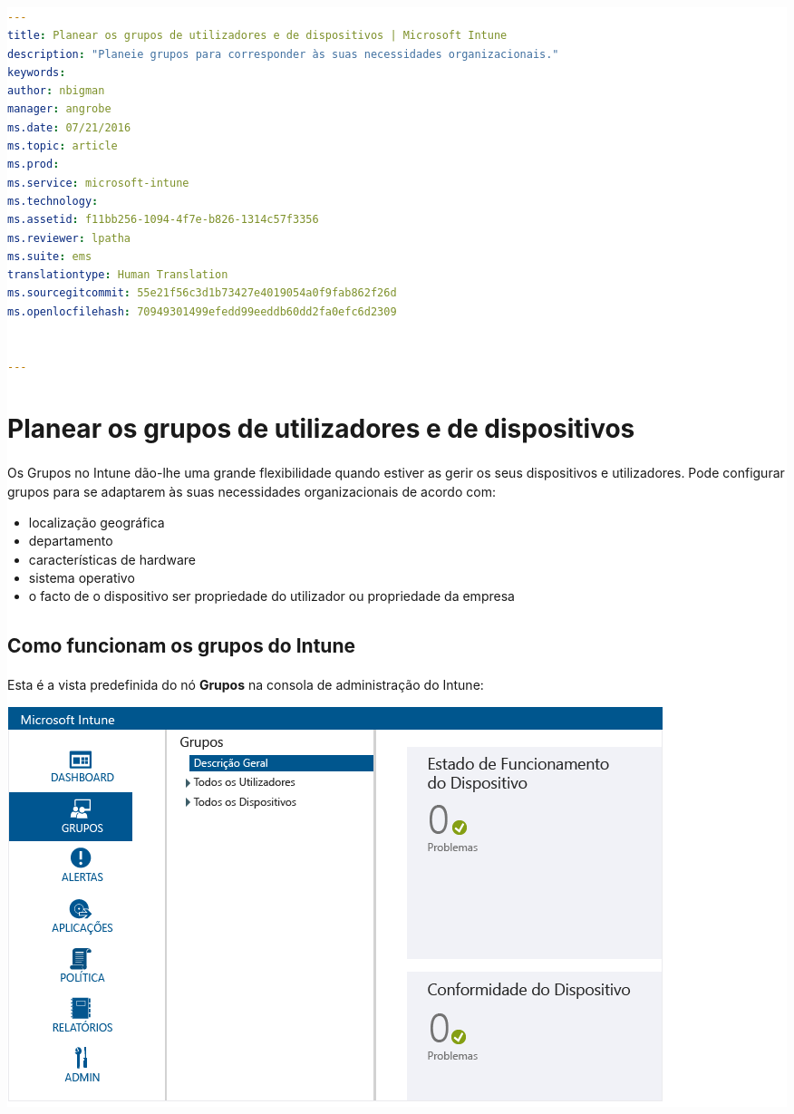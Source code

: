 ```yaml
---
title: Planear os grupos de utilizadores e de dispositivos | Microsoft Intune
description: "Planeie grupos para corresponder às suas necessidades organizacionais."
keywords: 
author: nbigman
manager: angrobe
ms.date: 07/21/2016
ms.topic: article
ms.prod: 
ms.service: microsoft-intune
ms.technology: 
ms.assetid: f11bb256-1094-4f7e-b826-1314c57f3356
ms.reviewer: lpatha
ms.suite: ems
translationtype: Human Translation
ms.sourcegitcommit: 55e21f56c3d1b73427e4019054a0f9fab862f26d
ms.openlocfilehash: 70949301499efedd99eeddb60dd2fa0efc6d2309


---
```


# Planear os grupos de utilizadores e de dispositivos
Os Grupos no Intune dão-lhe uma grande flexibilidade quando estiver as gerir os seus dispositivos e utilizadores. Pode configurar grupos para se adaptarem às suas necessidades organizacionais de acordo com:

- localização geográfica
- departamento
- características de hardware
- sistema operativo
- o facto de o dispositivo ser propriedade do utilizador ou propriedade da empresa


## Como funcionam os grupos do Intune


Esta é a vista predefinida do nó **Grupos** na consola de administração do Intune:

![Captura de ecrã da vista predefinida do nó Grupos na consola do Intune](../media/Intune_Planning_Groups_Default_small.png)
